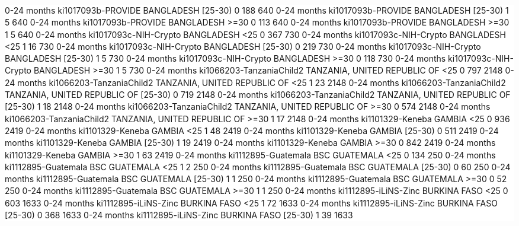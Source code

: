0-24 months   ki1017093b-PROVIDE         BANGLADESH                     [25-30)            0      188     640
0-24 months   ki1017093b-PROVIDE         BANGLADESH                     [25-30)            1        5     640
0-24 months   ki1017093b-PROVIDE         BANGLADESH                     >=30               0      113     640
0-24 months   ki1017093b-PROVIDE         BANGLADESH                     >=30               1        5     640
0-24 months   ki1017093c-NIH-Crypto      BANGLADESH                     <25                0      367     730
0-24 months   ki1017093c-NIH-Crypto      BANGLADESH                     <25                1       16     730
0-24 months   ki1017093c-NIH-Crypto      BANGLADESH                     [25-30)            0      219     730
0-24 months   ki1017093c-NIH-Crypto      BANGLADESH                     [25-30)            1        5     730
0-24 months   ki1017093c-NIH-Crypto      BANGLADESH                     >=30               0      118     730
0-24 months   ki1017093c-NIH-Crypto      BANGLADESH                     >=30               1        5     730
0-24 months   ki1066203-TanzaniaChild2   TANZANIA, UNITED REPUBLIC OF   <25                0      797    2148
0-24 months   ki1066203-TanzaniaChild2   TANZANIA, UNITED REPUBLIC OF   <25                1       23    2148
0-24 months   ki1066203-TanzaniaChild2   TANZANIA, UNITED REPUBLIC OF   [25-30)            0      719    2148
0-24 months   ki1066203-TanzaniaChild2   TANZANIA, UNITED REPUBLIC OF   [25-30)            1       18    2148
0-24 months   ki1066203-TanzaniaChild2   TANZANIA, UNITED REPUBLIC OF   >=30               0      574    2148
0-24 months   ki1066203-TanzaniaChild2   TANZANIA, UNITED REPUBLIC OF   >=30               1       17    2148
0-24 months   ki1101329-Keneba           GAMBIA                         <25                0      936    2419
0-24 months   ki1101329-Keneba           GAMBIA                         <25                1       48    2419
0-24 months   ki1101329-Keneba           GAMBIA                         [25-30)            0      511    2419
0-24 months   ki1101329-Keneba           GAMBIA                         [25-30)            1       19    2419
0-24 months   ki1101329-Keneba           GAMBIA                         >=30               0      842    2419
0-24 months   ki1101329-Keneba           GAMBIA                         >=30               1       63    2419
0-24 months   ki1112895-Guatemala BSC    GUATEMALA                      <25                0      134     250
0-24 months   ki1112895-Guatemala BSC    GUATEMALA                      <25                1        2     250
0-24 months   ki1112895-Guatemala BSC    GUATEMALA                      [25-30)            0       60     250
0-24 months   ki1112895-Guatemala BSC    GUATEMALA                      [25-30)            1        1     250
0-24 months   ki1112895-Guatemala BSC    GUATEMALA                      >=30               0       52     250
0-24 months   ki1112895-Guatemala BSC    GUATEMALA                      >=30               1        1     250
0-24 months   ki1112895-iLiNS-Zinc       BURKINA FASO                   <25                0      603    1633
0-24 months   ki1112895-iLiNS-Zinc       BURKINA FASO                   <25                1       72    1633
0-24 months   ki1112895-iLiNS-Zinc       BURKINA FASO                   [25-30)            0      368    1633
0-24 months   ki1112895-iLiNS-Zinc       BURKINA FASO                   [25-30)            1       39    1633